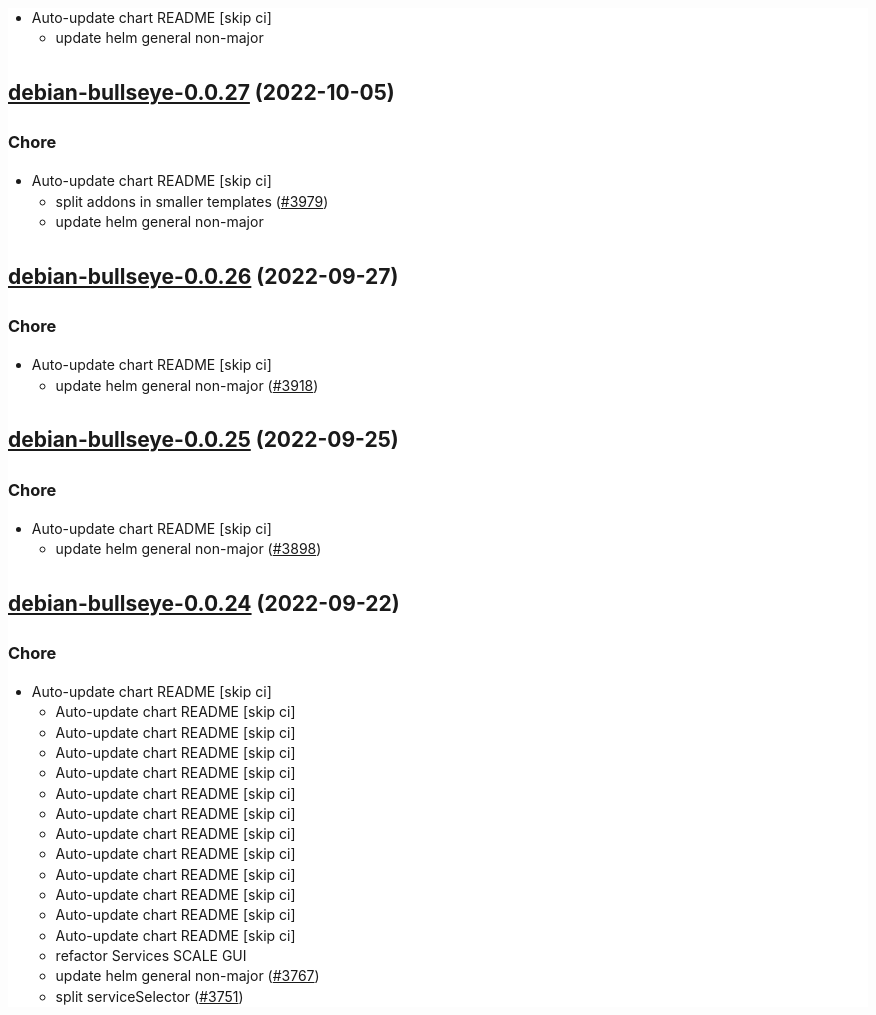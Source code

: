- Auto-update chart README [skip ci]
  - update helm general non-major




## [debian-bullseye-0.0.27](https://github.com/truecharts/charts/compare/debian-bullseye-0.0.26...debian-bullseye-0.0.27) (2022-10-05)

### Chore

- Auto-update chart README [skip ci]
  - split addons in smaller templates ([#3979](https://github.com/truecharts/charts/issues/3979))
  - update helm general non-major




## [debian-bullseye-0.0.26](https://github.com/truecharts/charts/compare/debian-bullseye-0.0.25...debian-bullseye-0.0.26) (2022-09-27)

### Chore

- Auto-update chart README [skip ci]
  - update helm general non-major ([#3918](https://github.com/truecharts/charts/issues/3918))




## [debian-bullseye-0.0.25](https://github.com/truecharts/charts/compare/debian-bullseye-0.0.24...debian-bullseye-0.0.25) (2022-09-25)

### Chore

- Auto-update chart README [skip ci]
  - update helm general non-major ([#3898](https://github.com/truecharts/charts/issues/3898))




## [debian-bullseye-0.0.24](https://github.com/truecharts/charts/compare/debian-bullseye-0.0.23...debian-bullseye-0.0.24) (2022-09-22)

### Chore

- Auto-update chart README [skip ci]
  - Auto-update chart README [skip ci]
  - Auto-update chart README [skip ci]
  - Auto-update chart README [skip ci]
  - Auto-update chart README [skip ci]
  - Auto-update chart README [skip ci]
  - Auto-update chart README [skip ci]
  - Auto-update chart README [skip ci]
  - Auto-update chart README [skip ci]
  - Auto-update chart README [skip ci]
  - Auto-update chart README [skip ci]
  - Auto-update chart README [skip ci]
  - Auto-update chart README [skip ci]
  - refactor Services SCALE GUI
  - update helm general non-major ([#3767](https://github.com/truecharts/charts/issues/3767))
  - split serviceSelector ([#3751](https://github.com/truecharts/charts/issues/3751))
